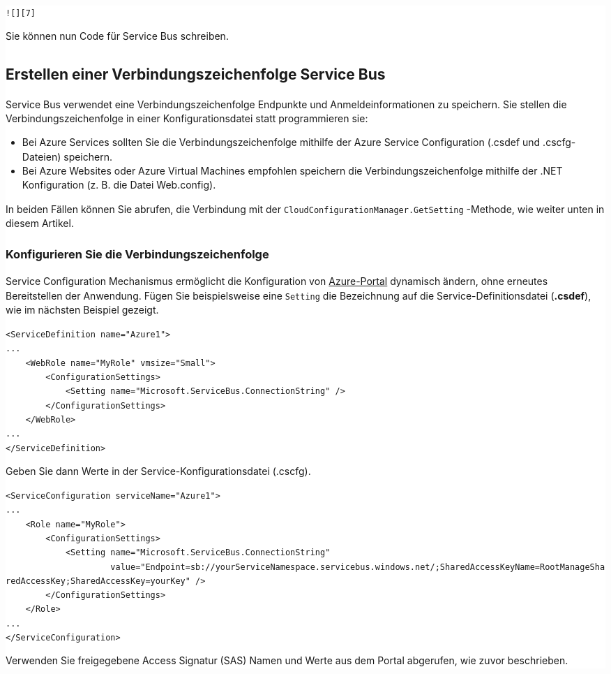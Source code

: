     ![][7]

Sie können nun Code für Service Bus schreiben.

## <a name="create-a-service-bus-connection-string"></a>Erstellen einer Verbindungszeichenfolge Service Bus

Service Bus verwendet eine Verbindungszeichenfolge Endpunkte und Anmeldeinformationen zu speichern. Sie stellen die Verbindungszeichenfolge in einer Konfigurationsdatei statt programmieren sie:

- Bei Azure Services sollten Sie die Verbindungszeichenfolge mithilfe der Azure Service Configuration (.csdef und .cscfg-Dateien) speichern.
- Bei Azure Websites oder Azure Virtual Machines empfohlen speichern die Verbindungszeichenfolge mithilfe der .NET Konfiguration (z. B. die Datei Web.config).

In beiden Fällen können Sie abrufen, die Verbindung mit der `CloudConfigurationManager.GetSetting` -Methode, wie weiter unten in diesem Artikel.

### <a name="configure-your-connection-string"></a>Konfigurieren Sie die Verbindungszeichenfolge

Service Configuration Mechanismus ermöglicht die Konfiguration von [Azure-Portal][] dynamisch ändern, ohne erneutes Bereitstellen der Anwendung. Fügen Sie beispielsweise eine `Setting` die Bezeichnung auf die Service-Definitionsdatei (**.csdef**), wie im nächsten Beispiel gezeigt.

```
<ServiceDefinition name="Azure1">
...
    <WebRole name="MyRole" vmsize="Small">
        <ConfigurationSettings>
            <Setting name="Microsoft.ServiceBus.ConnectionString" />
        </ConfigurationSettings>
    </WebRole>
...
</ServiceDefinition>
```

Geben Sie dann Werte in der Service-Konfigurationsdatei (.cscfg).

```
<ServiceConfiguration serviceName="Azure1">
...
    <Role name="MyRole">
        <ConfigurationSettings>
            <Setting name="Microsoft.ServiceBus.ConnectionString"
                     value="Endpoint=sb://yourServiceNamespace.servicebus.windows.net/;SharedAccessKeyName=RootManageSharedAccessKey;SharedAccessKey=yourKey" />
        </ConfigurationSettings>
    </Role>
...
</ServiceConfiguration>
```

Verwenden Sie freigegebene Access Signatur (SAS) Namen und Werte aus dem Portal abgerufen, wie zuvor beschrieben.


  [Azure-portal]: https://portal.azure.com
  [7]: ./media/service-bus-dotnet-how-to-use-topics-subscriptions/getting-started-multi-tier-13.png
  [Warteschlangen, Themen und Abonnements]: service-bus-queues-topics-subscriptions.md
  [Thema Filter-Beispiel]: https://github.com/Azure-Samples/azure-servicebus-messaging-samples/tree/master/TopicFilters
  [SqlFilter]: http://msdn.microsoft.com/library/azure/microsoft.servicebus.messaging.sqlfilter.aspx
  [SqlFilter.SqlExpression]: https://msdn.microsoft.com/library/azure/microsoft.servicebus.messaging.sqlfilter.sqlexpression.aspx
  [Service Bus messaging .NET Lernprogramm vermittelt]: service-bus-brokered-tutorial-dotnet.md
  [Azure-Beispiele]: https://code.msdn.microsoft.com/site/search?query=service%20bus&f%5B0%5D.Value=service%20bus&f%5B0%5D.Type=SearchText&ac=2